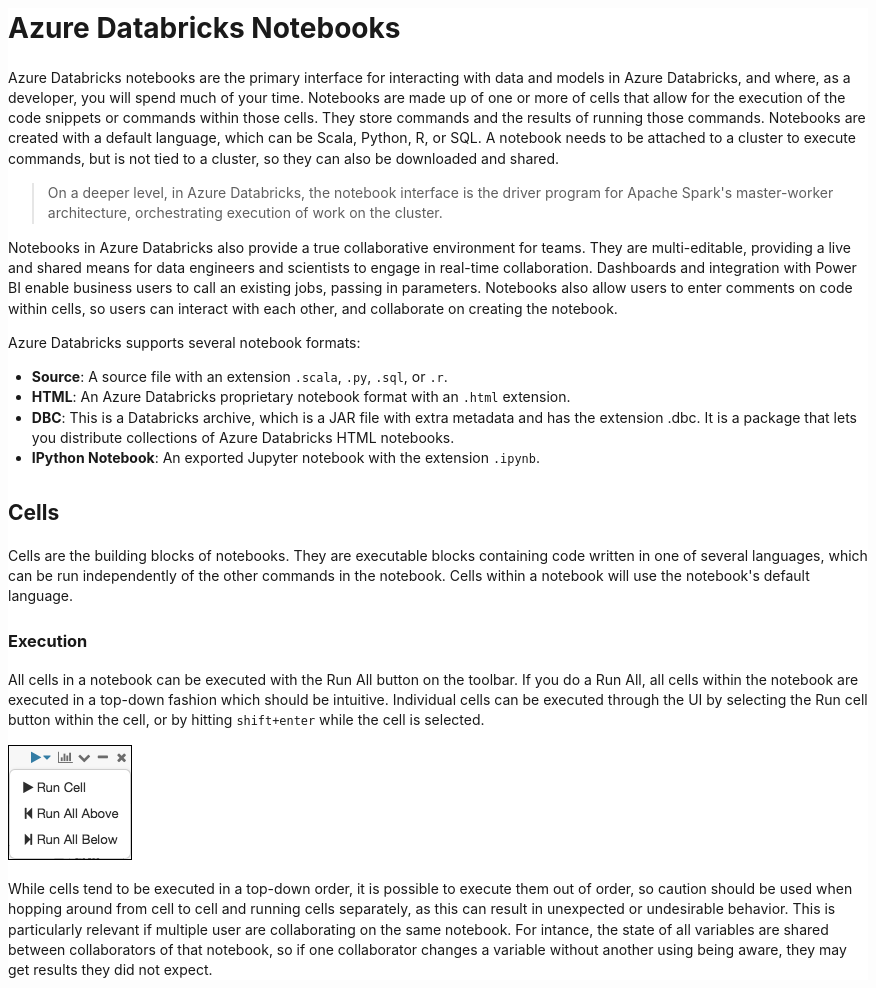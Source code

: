 # Azure Databricks Notebooks

Azure Databricks notebooks are the primary interface for interacting with data and models in Azure Databricks, and where, as a developer, you will spend much of your time. Notebooks are made up of one or more of cells that allow for the execution of the code snippets or commands within those cells. They store commands and the results of running those commands. Notebooks are created with a default language, which can be Scala, Python, R, or SQL. A notebook needs to be attached to a cluster to execute commands, but is not tied to a cluster, so they can also be downloaded and shared.

> On a deeper level, in Azure Databricks, the notebook interface is the driver program for Apache Spark's master-worker architecture, orchestrating execution of work on the cluster.

Notebooks in Azure Databricks also provide a true collaborative environment for teams. They are multi-editable, providing a live and shared means for data engineers and scientists to engage in real-time collaboration. Dashboards and integration with Power BI enable business users to call an existing jobs, passing in parameters. Notebooks also allow users to enter comments on code within cells, so users can interact with each other, and collaborate on creating the notebook.

Azure Databricks supports several notebook formats:

- **Source**: A source file with an extension `.scala`, `.py`, `.sql`, or `.r`.
- **HTML**: An Azure Databricks proprietary notebook format with an `.html` extension.
- **DBC**: This is a  Databricks archive, which is a JAR file with extra metadata and has the extension .dbc. It is a package that lets you distribute collections of Azure Databricks HTML notebooks.
- **IPython Notebook**: An exported Jupyter notebook with the extension `.ipynb`.

## Cells

Cells are the building blocks of notebooks. They are executable blocks containing code written in one of several languages, which can be run independently of the other commands in the notebook. Cells within a notebook will use the notebook's default language.

### Execution

All cells in a notebook can be executed with the Run All button on the toolbar. If you do a Run All, all cells within the notebook are executed in a top-down fashion which should be intuitive. Individual cells can be executed through the UI by selecting the Run cell button within the cell, or by hitting `shift+enter` while the cell is selected.

![The Run menu of an Azure Databricks notebook is displayed.](media/azure-databricks-notebook-cell-run-menu.png "Notebook cell run menu")

While cells tend to be executed in a top-down order, it is possible to execute them out of  order, so caution should be used when hopping around from cell to cell and running cells separately, as this can result in unexpected or undesirable behavior. This is particularly relevant if multiple user are collaborating on the same notebook. For intance, the state of all variables are shared between collaborators of that notebook, so if one collaborator changes a variable without another using being aware, they may get results they did not expect.
